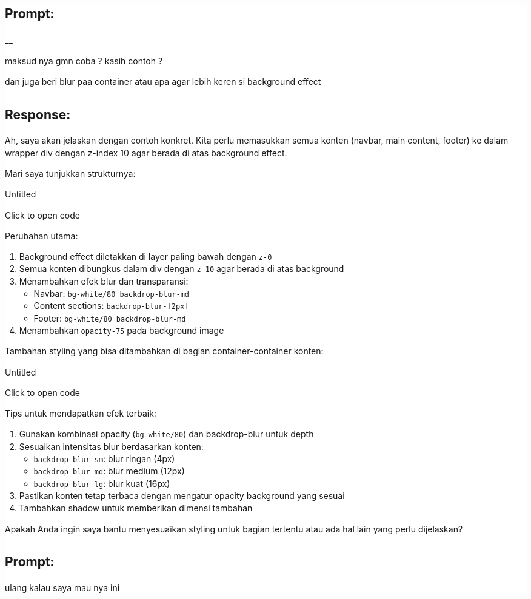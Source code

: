 ## Prompt:
<div class="relative z-10"> __ </div>

maksud nya gmn coba ? kasih contoh ?

dan juga beri blur paa container atau apa agar lebih keren si background effect

## Response:
Ah, saya akan jelaskan dengan contoh konkret. Kita perlu memasukkan semua konten (navbar, main content, footer) ke dalam wrapper div dengan z-index 10 agar berada di atas background effect.

Mari saya tunjukkan strukturnya:

Untitled

Click to open code

Perubahan utama:

1.  Background effect diletakkan di layer paling bawah dengan `z-0`
2.  Semua konten dibungkus dalam div dengan `z-10` agar berada di atas background
3.  Menambahkan efek blur dan transparansi:
    *   Navbar: `bg-white/80 backdrop-blur-md`
    *   Content sections: `backdrop-blur-[2px]`
    *   Footer: `bg-white/80 backdrop-blur-md`
4.  Menambahkan `opacity-75` pada background image

Tambahan styling yang bisa ditambahkan di bagian container-container konten:

Untitled

Click to open code

Tips untuk mendapatkan efek terbaik:

1.  Gunakan kombinasi opacity (`bg-white/80`) dan backdrop-blur untuk depth
2.  Sesuaikan intensitas blur berdasarkan konten:
    *   `backdrop-blur-sm`: blur ringan (4px)
    *   `backdrop-blur-md`: blur medium (12px)
    *   `backdrop-blur-lg`: blur kuat (16px)
3.  Pastikan konten tetap terbaca dengan mengatur opacity background yang sesuai
4.  Tambahkan shadow untuk memberikan dimensi tambahan

Apakah Anda ingin saya bantu menyesuaikan styling untuk bagian tertentu atau ada hal lain yang perlu dijelaskan?

## Prompt:
ulang kalau saya mau nya ini <div class="absolute inset-x-0 top-\[-10rem\] -z-10 transform-gpu overflow-hidden blur-3xl sm:top-\[-20rem\]" aria-hidden="true"> <div class="relative left-1/2 -z-10 aspect-\[1155/678\] w-\[36.125rem\] max-w-none -translate-x-1/2 rotate-\[30deg\] bg-gradient-to-tr from-\[#ff80b5\] to-\[#9089fc\] opacity-30 sm:left-\[calc(50%-40rem)\] sm:w-\[72.1875rem\]" style=" clip-path: polygon( 74.1% 44.1%, 100% 61.6%, 97.5% 26.9%, 85.5% 0.1%, 80.7% 2%, 72.5% 32.5%, 60.2% 62.4%, 52.4% 68.1%, 47.5% 58.3%, 45.2% 34.5%, 27.5% 76.7%, 0.1% 64.9%, 17.9% 100%, 27.6% 76.8%, 76.1% 97.7%, 74.1% 44.1% ); "></div> </div>
